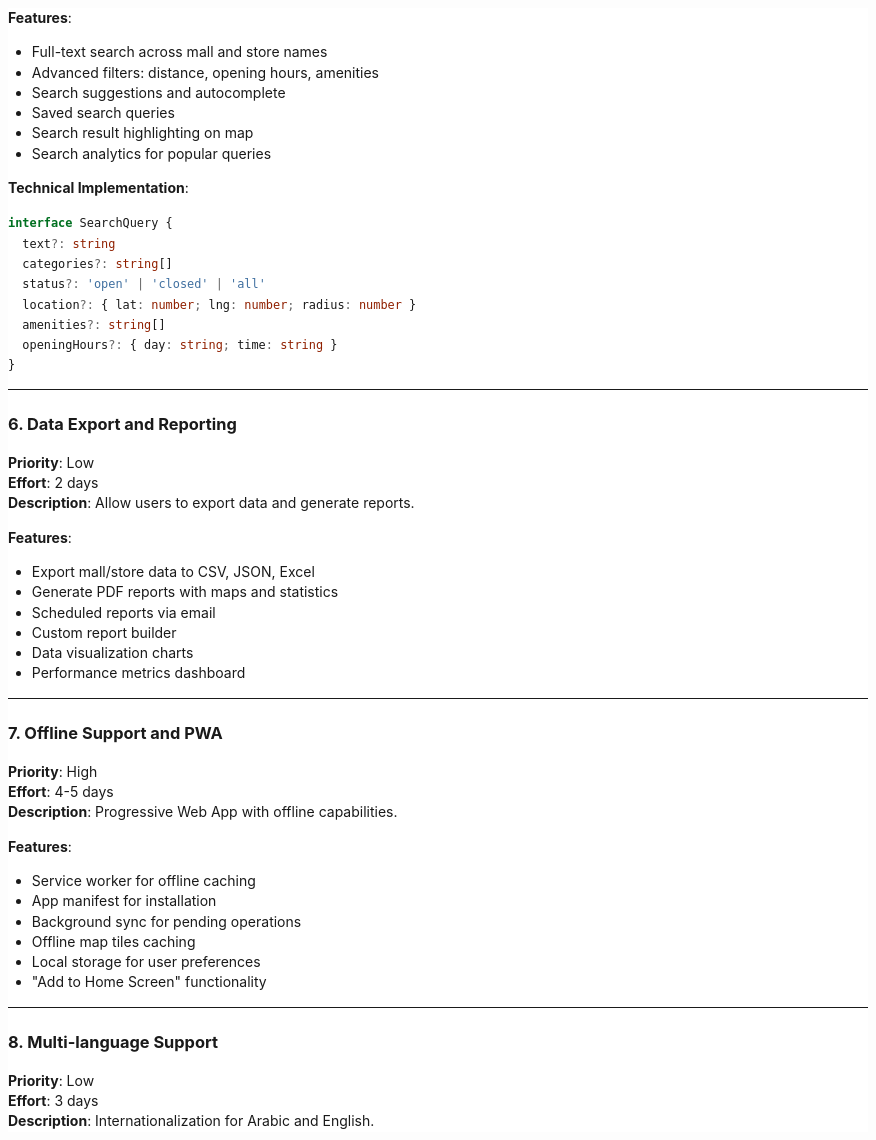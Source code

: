 **Features**:
- Full-text search across mall and store names
- Advanced filters: distance, opening hours, amenities
- Search suggestions and autocomplete
- Saved search queries
- Search result highlighting on map
- Search analytics for popular queries

**Technical Implementation**:
```typescript
interface SearchQuery {
  text?: string
  categories?: string[]
  status?: 'open' | 'closed' | 'all'
  location?: { lat: number; lng: number; radius: number }
  amenities?: string[]
  openingHours?: { day: string; time: string }
}
```

---

### 6. Data Export and Reporting
**Priority**: Low  
**Effort**: 2 days  
**Description**: Allow users to export data and generate reports.

**Features**:
- Export mall/store data to CSV, JSON, Excel
- Generate PDF reports with maps and statistics
- Scheduled reports via email
- Custom report builder
- Data visualization charts
- Performance metrics dashboard

---

### 7. Offline Support and PWA
**Priority**: High  
**Effort**: 4-5 days  
**Description**: Progressive Web App with offline capabilities.

**Features**:
- Service worker for offline caching
- App manifest for installation
- Background sync for pending operations
- Offline map tiles caching
- Local storage for user preferences
- "Add to Home Screen" functionality

---

### 8. Multi-language Support
**Priority**: Low  
**Effort**: 3 days  
**Description**: Internationalization for Arabic and English.

